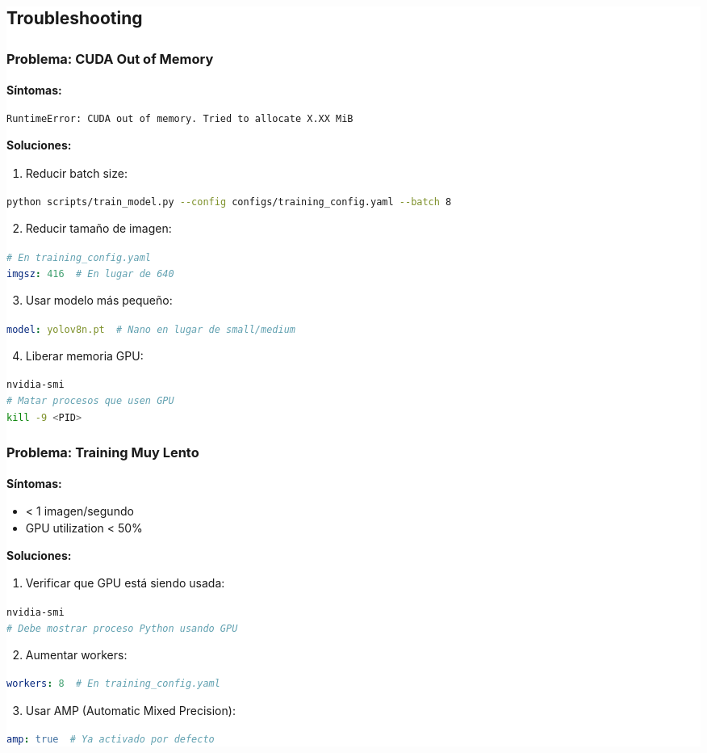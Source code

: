 
## Troubleshooting

### Problema: CUDA Out of Memory

**Síntomas:**
```
RuntimeError: CUDA out of memory. Tried to allocate X.XX MiB
```

**Soluciones:**

1. Reducir batch size:
```bash
python scripts/train_model.py --config configs/training_config.yaml --batch 8
```

2. Reducir tamaño de imagen:
```yaml
# En training_config.yaml
imgsz: 416  # En lugar de 640
```

3. Usar modelo más pequeño:
```yaml
model: yolov8n.pt  # Nano en lugar de small/medium
```

4. Liberar memoria GPU:
```bash
nvidia-smi
# Matar procesos que usen GPU
kill -9 <PID>
```

### Problema: Training Muy Lento

**Síntomas:**
- < 1 imagen/segundo
- GPU utilization < 50%

**Soluciones:**

1. Verificar que GPU está siendo usada:
```bash
nvidia-smi
# Debe mostrar proceso Python usando GPU
```

2. Aumentar workers:
```yaml
workers: 8  # En training_config.yaml
```

3. Usar AMP (Automatic Mixed Precision):
```yaml
amp: true  # Ya activado por defecto
```
